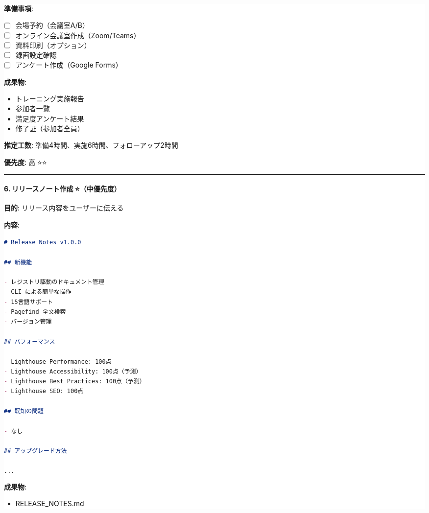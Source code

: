 **準備事項**:
- [ ] 会場予約（会議室A/B）
- [ ] オンライン会議室作成（Zoom/Teams）
- [ ] 資料印刷（オプション）
- [ ] 録画設定確認
- [ ] アンケート作成（Google Forms）

**成果物**:
- トレーニング実施報告
- 参加者一覧
- 満足度アンケート結果
- 修了証（参加者全員）

**推定工数**: 準備4時間、実施6時間、フォローアップ2時間

**優先度**: 高 ⭐⭐

---

#### 6. リリースノート作成 ⭐（中優先度）

**目的**: リリース内容をユーザーに伝える

**内容**:

```markdown
# Release Notes v1.0.0

## 新機能

- レジストリ駆動のドキュメント管理
- CLI による簡単な操作
- 15言語サポート
- Pagefind 全文検索
- バージョン管理

## パフォーマンス

- Lighthouse Performance: 100点
- Lighthouse Accessibility: 100点（予測）
- Lighthouse Best Practices: 100点（予測）
- Lighthouse SEO: 100点

## 既知の問題

- なし

## アップグレード方法

...
```

**成果物**:
- RELEASE_NOTES.md

